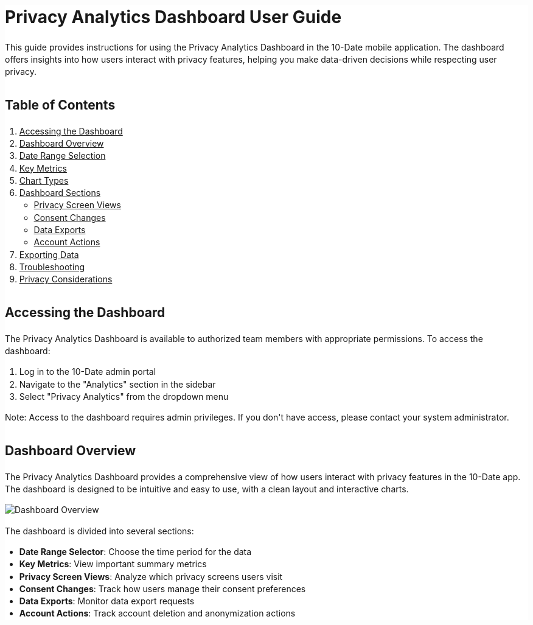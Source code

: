 # Privacy Analytics Dashboard User Guide

This guide provides instructions for using the Privacy Analytics Dashboard in the 10-Date mobile application. The dashboard offers insights into how users interact with privacy features, helping you make data-driven decisions while respecting user privacy.

## Table of Contents

1. [Accessing the Dashboard](#accessing-the-dashboard)
2. [Dashboard Overview](#dashboard-overview)
3. [Date Range Selection](#date-range-selection)
4. [Key Metrics](#key-metrics)
5. [Chart Types](#chart-types)
6. [Dashboard Sections](#dashboard-sections)
   - [Privacy Screen Views](#privacy-screen-views)
   - [Consent Changes](#consent-changes)
   - [Data Exports](#data-exports)
   - [Account Actions](#account-actions)
7. [Exporting Data](#exporting-data)
8. [Troubleshooting](#troubleshooting)
9. [Privacy Considerations](#privacy-considerations)

## Accessing the Dashboard

The Privacy Analytics Dashboard is available to authorized team members with appropriate permissions. To access the dashboard:

1. Log in to the 10-Date admin portal
2. Navigate to the "Analytics" section in the sidebar
3. Select "Privacy Analytics" from the dropdown menu

Note: Access to the dashboard requires admin privileges. If you don't have access, please contact your system administrator.

## Dashboard Overview

The Privacy Analytics Dashboard provides a comprehensive view of how users interact with privacy features in the 10-Date app. The dashboard is designed to be intuitive and easy to use, with a clean layout and interactive charts.

![Dashboard Overview](https://placeholder-image.com/dashboard-overview.png)

The dashboard is divided into several sections:

- **Date Range Selector**: Choose the time period for the data
- **Key Metrics**: View important summary metrics
- **Privacy Screen Views**: Analyze which privacy screens users visit
- **Consent Changes**: Track how users manage their consent preferences
- **Data Exports**: Monitor data export requests
- **Account Actions**: Track account deletion and anonymization actions
